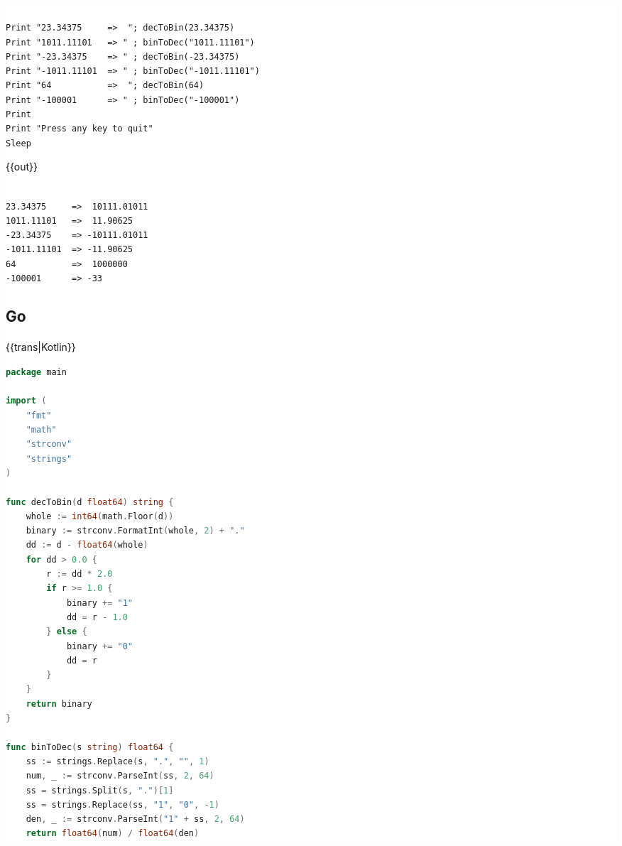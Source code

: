 ```freebasic

Print "23.34375     =>  "; decToBin(23.34375)
Print "1011.11101   => " ; binToDec("1011.11101")
Print "-23.34375    => " ; decToBin(-23.34375)
Print "-1011.11101  => " ; binToDec("-1011.11101")
Print "64           =>  "; decToBin(64)
Print "-100001      => " ; binToDec("-100001")
Print
Print "Press any key to quit"
Sleep
```


{{out}}

```txt

23.34375     =>  10111.01011
1011.11101   =>  11.90625
-23.34375    => -10111.01011
-1011.11101  => -11.90625
64           =>  1000000
-100001      => -33

```



## Go

{{trans|Kotlin}}

```go
package main

import (
    "fmt"
    "math"
    "strconv"
    "strings"
)

func decToBin(d float64) string {
    whole := int64(math.Floor(d))
    binary := strconv.FormatInt(whole, 2) + "."
    dd := d - float64(whole)
    for dd > 0.0 {
        r := dd * 2.0
        if r >= 1.0 {
            binary += "1"
            dd = r - 1.0
        } else {
            binary += "0"
            dd = r
        }
    }
    return binary
}

func binToDec(s string) float64 {
    ss := strings.Replace(s, ".", "", 1)
    num, _ := strconv.ParseInt(ss, 2, 64)
    ss = strings.Split(s, ".")[1]
    ss = strings.Replace(ss, "1", "0", -1)
    den, _ := strconv.ParseInt("1" + ss, 2, 64)
    return float64(num) / float64(den)
```